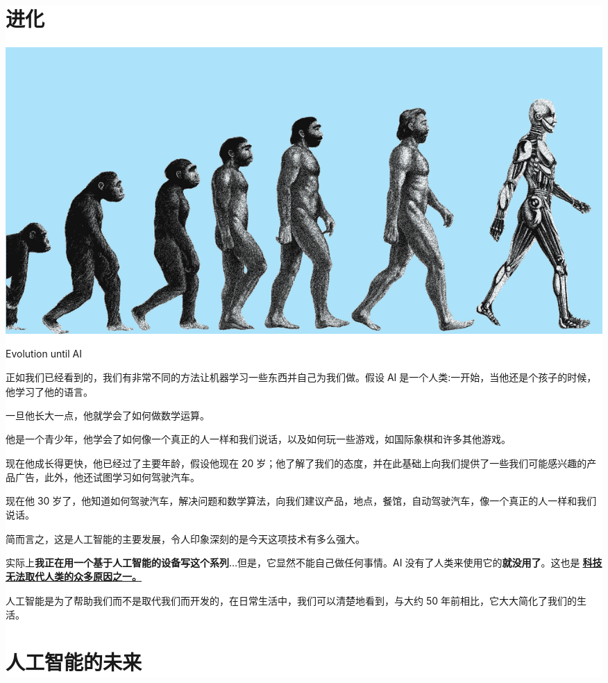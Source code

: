 # 进化

![](img/d0c25141d8181a7943339e07597063bb.png)

Evolution until AI

正如我们已经看到的，我们有非常不同的方法让机器学习一些东西并自己为我们做。假设 AI 是一个人类:一开始，当他还是个孩子的时候，他学习了他的语言。

一旦他长大一点，他就学会了如何做数学运算。

他是一个青少年，他学会了如何像一个真正的人一样和我们说话，以及如何玩一些游戏，如国际象棋和许多其他游戏。

现在他成长得更快，他已经过了主要年龄，假设他现在 20 岁；他了解了我们的态度，并在此基础上向我们提供了一些我们可能感兴趣的产品广告，此外，他还试图学习如何驾驶汽车。

现在他 30 岁了，他知道如何驾驶汽车，解决问题和数学算法，向我们建议产品，地点，餐馆，自动驾驶汽车，像一个真正的人一样和我们说话。

简而言之，这是人工智能的主要发展，令人印象深刻的是今天这项技术有多么强大。

实际上**我正在用一个基于人工智能的设备写这个系列**…但是，它显然不能自己做任何事情。AI 没有了人类来使用它的**就没用了**。这也是 [**科技无法取代人类的众多原因之一。**](/y-technology/is-time-to-clarify-this-question-a83c16d01710)

人工智能是为了帮助我们而不是取代我们而开发的，在日常生活中，我们可以清楚地看到，与大约 50 年前相比，它大大简化了我们的生活。

# 人工智能的未来
